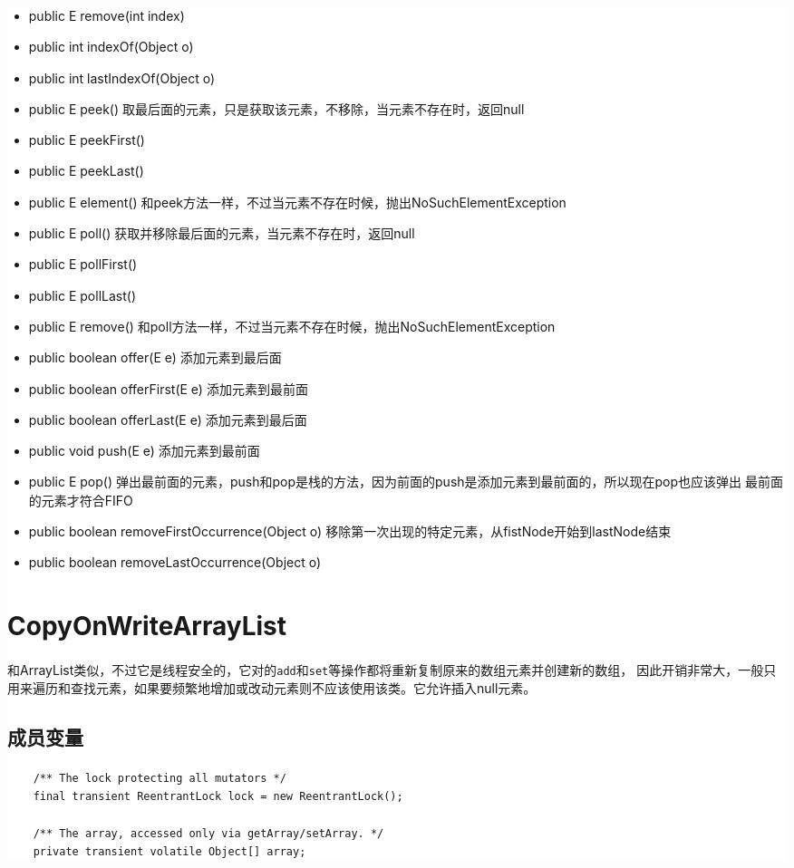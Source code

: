 * public E remove(int index) 

* public int indexOf(Object o)

* public int lastIndexOf(Object o)

* public E peek()
取最后面的元素，只是获取该元素，不移除，当元素不存在时，返回null

* public E peekFirst()

* public E peekLast() 

* public E element()
和peek方法一样，不过当元素不存在时候，抛出NoSuchElementException

* public E poll()
获取并移除最后面的元素，当元素不存在时，返回null

* public E pollFirst() 

* public E pollLast()

* public E remove()
和poll方法一样，不过当元素不存在时候，抛出NoSuchElementException

* public boolean offer(E e)
添加元素到最后面

* public boolean offerFirst(E e)
添加元素到最前面

* public boolean offerLast(E e)
添加元素到最后面 

* public void push(E e)
添加元素到最前面

* public E pop()
弹出最前面的元素，push和pop是栈的方法，因为前面的push是添加元素到最前面的，所以现在pop也应该弹出
最前面的元素才符合FIFO

* public boolean removeFirstOccurrence(Object o)
移除第一次出现的特定元素，从fistNode开始到lastNode结束

* public boolean removeLastOccurrence(Object o)

# CopyOnWriteArrayList
和ArrayList类似，不过它是线程安全的，它对的`add`和`set`等操作都将重新复制原来的数组元素并创建新的数组，
因此开销非常大，一般只用来遍历和查找元素，如果要频繁地增加或改动元素则不应该使用该类。它允许插入null元素。

## 成员变量
```angularjs
    /** The lock protecting all mutators */
    final transient ReentrantLock lock = new ReentrantLock();

    /** The array, accessed only via getArray/setArray. */
    private transient volatile Object[] array;
```
